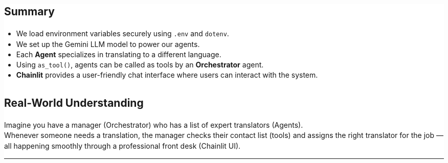 
## Summary

- We load environment variables securely using `.env` and `dotenv`.
- We set up the Gemini LLM model to power our agents.
- Each **Agent** specializes in translating to a different language.
- Using `as_tool()`, agents can be called as tools by an **Orchestrator** agent.
- **Chainlit** provides a user-friendly chat interface where users can interact with the system.

## Real-World Understanding

Imagine you have a manager (Orchestrator) who has a list of expert translators (Agents).  
Whenever someone needs a translation, the manager checks their contact list (tools) and assigns the right translator for the job — all happening smoothly through a professional front desk (Chainlit UI).

---
